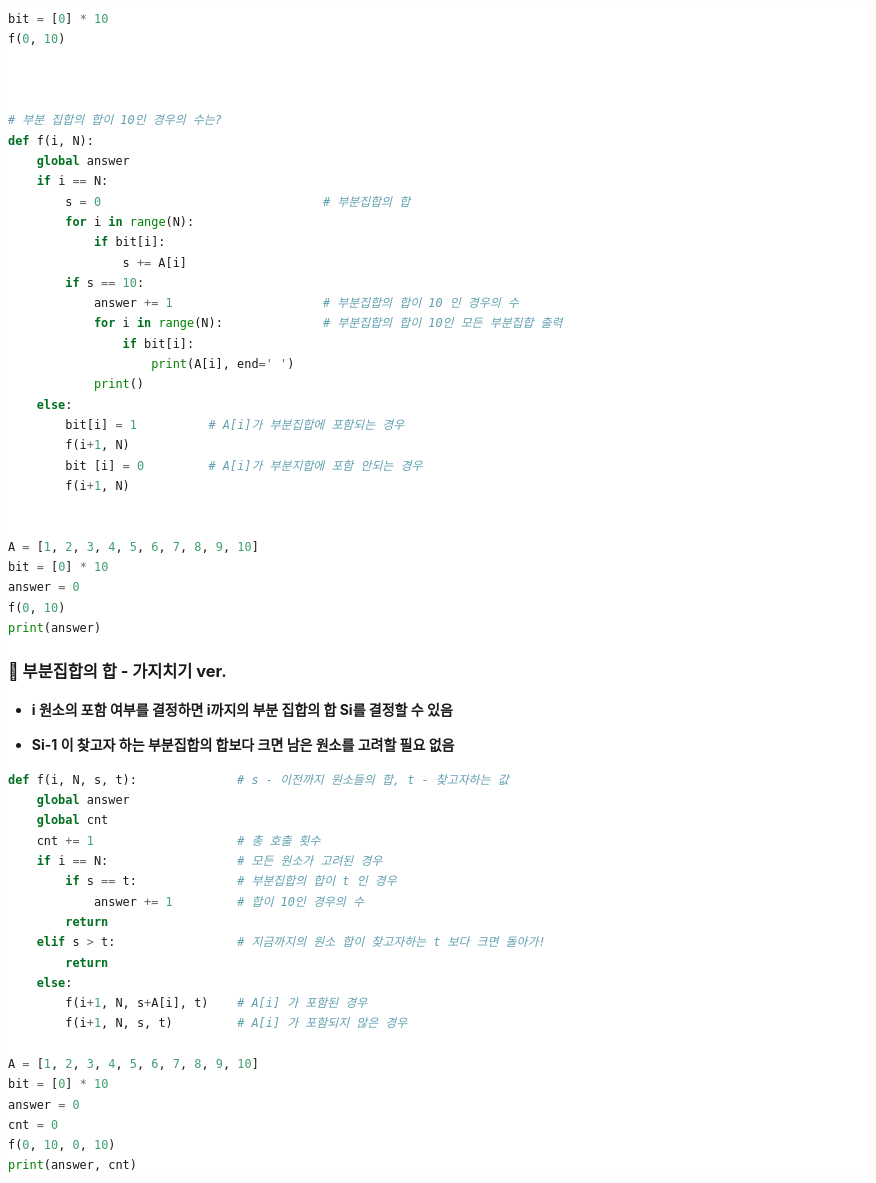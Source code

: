 ```python
bit = [0] * 10
f(0, 10)



# 부분 집합의 합이 10인 경우의 수는?
def f(i, N):
    global answer
    if i == N:
        s = 0                               # 부분집합의 합
        for i in range(N):
            if bit[i]:
                s += A[i]
        if s == 10:
            answer += 1                     # 부분집합의 합이 10 인 경우의 수
            for i in range(N):              # 부분집합의 합이 10인 모든 부분집합 출력
                if bit[i]:
                    print(A[i], end=' ')
            print()
    else:
        bit[i] = 1          # A[i]가 부분집합에 포함되는 경우
        f(i+1, N)
        bit [i] = 0         # A[i]가 부분지합에 포함 안되는 경우
        f(i+1, N)


A = [1, 2, 3, 4, 5, 6, 7, 8, 9, 10]
bit = [0] * 10
answer = 0
f(0, 10)
print(answer)
```

### 📌 부분집합의 합 - 가지치기 ver.

* **i 원소의 포함 여부를 결정하면 i까지의 부분 집합의 합 Si를 결정할 수 있음**

* **Si-1 이 찾고자 하는 부분집합의 합보다 크면 남은 원소를 고려할 필요 없음**

```python
def f(i, N, s, t):              # s - 이전까지 원소들의 합, t - 찾고자하는 값
    global answer
    global cnt
    cnt += 1                    # 총 호출 횟수
    if i == N:                  # 모든 원소가 고려된 경우
        if s == t:              # 부분집합의 합이 t 인 경우
            answer += 1         # 합이 10인 경우의 수
        return
    elif s > t:                 # 지금까지의 원소 합이 찾고자하는 t 보다 크면 돌아가!
        return
    else:
        f(i+1, N, s+A[i], t)    # A[i] 가 포함된 경우
        f(i+1, N, s, t)         # A[i] 가 포함되지 않은 경우

A = [1, 2, 3, 4, 5, 6, 7, 8, 9, 10]
bit = [0] * 10
answer = 0
cnt = 0
f(0, 10, 0, 10)
print(answer, cnt)
```
